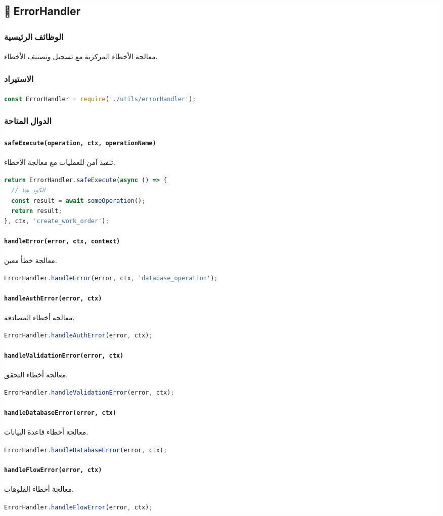 ## 🚨 ErrorHandler

### الوظائف الرئيسية
معالجة الأخطاء المركزية مع تسجيل وتصنيف الأخطاء.

### الاستيراد
```javascript
const ErrorHandler = require('./utils/errorHandler');
```

### الدوال المتاحة

#### `safeExecute(operation, ctx, operationName)`
تنفيذ آمن للعمليات مع معالجة الأخطاء.

```javascript
return ErrorHandler.safeExecute(async () => {
  // الكود هنا
  const result = await someOperation();
  return result;
}, ctx, 'create_work_order');
```

#### `handleError(error, ctx, context)`
معالجة خطأ معين.

```javascript
ErrorHandler.handleError(error, ctx, 'database_operation');
```

#### `handleAuthError(error, ctx)`
معالجة أخطاء المصادقة.

```javascript
ErrorHandler.handleAuthError(error, ctx);
```

#### `handleValidationError(error, ctx)`
معالجة أخطاء التحقق.

```javascript
ErrorHandler.handleValidationError(error, ctx);
```

#### `handleDatabaseError(error, ctx)`
معالجة أخطاء قاعدة البيانات.

```javascript
ErrorHandler.handleDatabaseError(error, ctx);
```

#### `handleFlowError(error, ctx)`
معالجة أخطاء الفلوهات.

```javascript
ErrorHandler.handleFlowError(error, ctx);
```
